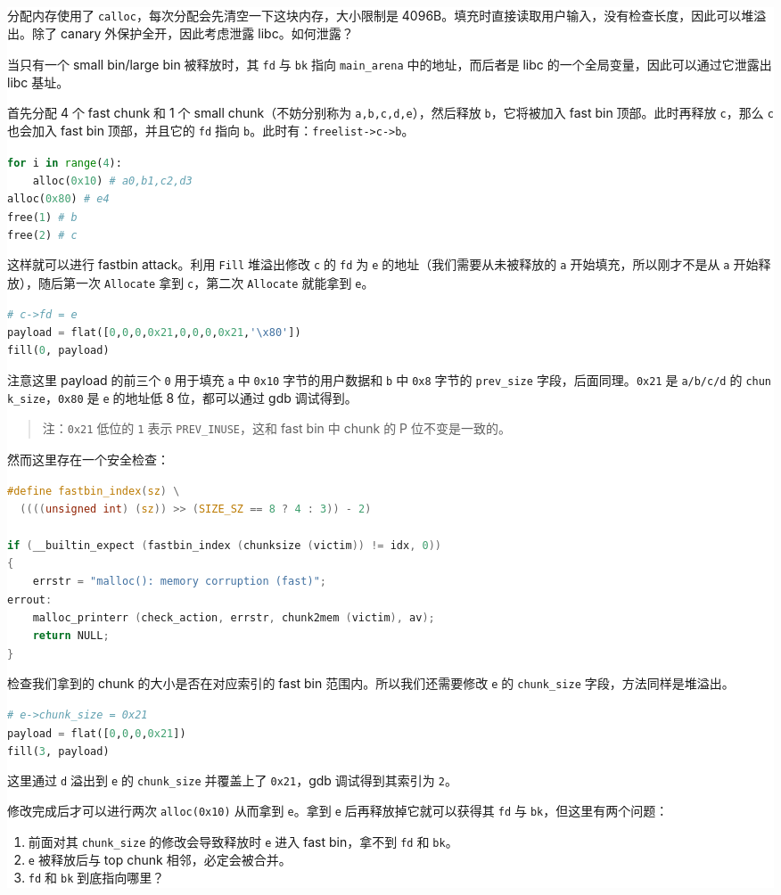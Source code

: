 分配内存使用了 `calloc`，每次分配会先清空一下这块内存，大小限制是 4096B。填充时直接读取用户输入，没有检查长度，因此可以堆溢出。除了 canary 外保护全开，因此考虑泄露 libc。如何泄露？

当只有一个 small bin/large bin 被释放时，其 `fd` 与 `bk` 指向 `main_arena` 中的地址，而后者是 libc 的一个全局变量，因此可以通过它泄露出 libc 基址。

首先分配 4 个 fast chunk 和 1 个 small chunk（不妨分别称为 `a,b,c,d,e`），然后释放 `b`，它将被加入 fast bin 顶部。此时再释放 `c`，那么 `c` 也会加入 fast bin 顶部，并且它的 `fd` 指向 `b`。此时有：`freelist->c->b`。

```python
for i in range(4):
	alloc(0x10) # a0,b1,c2,d3
alloc(0x80) # e4
free(1) # b
free(2) # c
```

这样就可以进行 fastbin attack。利用 `Fill` 堆溢出修改 `c` 的 `fd` 为 `e` 的地址（我们需要从未被释放的 `a` 开始填充，所以刚才不是从 `a` 开始释放），随后第一次 `Allocate` 拿到 `c`，第二次 `Allocate` 就能拿到 `e`。

```python
# c->fd = e
payload = flat([0,0,0,0x21,0,0,0,0x21,'\x80'])
fill(0, payload)
```

注意这里 payload 的前三个 `0` 用于填充 `a` 中 `0x10` 字节的用户数据和 `b` 中 `0x8` 字节的 `prev_size` 字段，后面同理。`0x21` 是 `a/b/c/d` 的 `chunk_size`，`0x80` 是 `e` 的地址低 8 位，都可以通过 gdb 调试得到。

> 注：`0x21` 低位的 `1` 表示 `PREV_INUSE`，这和 fast bin 中 chunk 的 P 位不变是一致的。

然而这里存在一个安全检查：

```c
#define fastbin_index(sz) \
  ((((unsigned int) (sz)) >> (SIZE_SZ == 8 ? 4 : 3)) - 2)

if (__builtin_expect (fastbin_index (chunksize (victim)) != idx, 0))
{
    errstr = "malloc(): memory corruption (fast)";
errout:
    malloc_printerr (check_action, errstr, chunk2mem (victim), av);
    return NULL;
}
```

检查我们拿到的 chunk 的大小是否在对应索引的 fast bin 范围内。所以我们还需要修改 `e` 的 `chunk_size` 字段，方法同样是堆溢出。

```python
# e->chunk_size = 0x21
payload = flat([0,0,0,0x21])
fill(3, payload)
```

这里通过 `d` 溢出到 `e` 的 `chunk_size` 并覆盖上了 `0x21`，gdb 调试得到其索引为 `2`。

修改完成后才可以进行两次 `alloc(0x10)` 从而拿到 `e`。拿到 `e` 后再释放掉它就可以获得其 `fd` 与 `bk`，但这里有两个问题：

1. 前面对其 `chunk_size` 的修改会导致释放时 `e` 进入 fast bin，拿不到 `fd` 和 `bk`。
2. `e` 被释放后与 top chunk 相邻，必定会被合并。
3. `fd` 和 `bk` 到底指向哪里？
